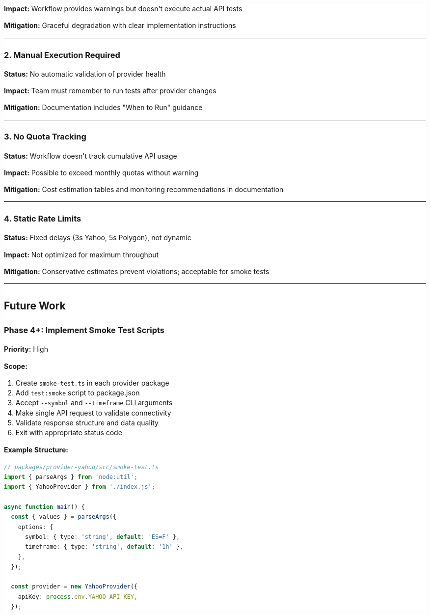 **Impact:** Workflow provides warnings but doesn't execute actual API tests

**Mitigation:** Graceful degradation with clear implementation instructions

---

### 2. Manual Execution Required

**Status:** No automatic validation of provider health

**Impact:** Team must remember to run tests after provider changes

**Mitigation:** Documentation includes "When to Run" guidance

---

### 3. No Quota Tracking

**Status:** Workflow doesn't track cumulative API usage

**Impact:** Possible to exceed monthly quotas without warning

**Mitigation:** Cost estimation tables and monitoring recommendations in documentation

---

### 4. Static Rate Limits

**Status:** Fixed delays (3s Yahoo, 5s Polygon), not dynamic

**Impact:** Not optimized for maximum throughput

**Mitigation:** Conservative estimates prevent violations; acceptable for smoke tests

---

## Future Work

### Phase 4+: Implement Smoke Test Scripts

**Priority:** High

**Scope:**

1. Create `smoke-test.ts` in each provider package
2. Add `test:smoke` script to package.json
3. Accept `--symbol` and `--timeframe` CLI arguments
4. Make single API request to validate connectivity
5. Validate response structure and data quality
6. Exit with appropriate status code

**Example Structure:**

```typescript
// packages/provider-yahoo/src/smoke-test.ts
import { parseArgs } from 'node:util';
import { YahooProvider } from './index.js';

async function main() {
  const { values } = parseArgs({
    options: {
      symbol: { type: 'string', default: 'ES=F' },
      timeframe: { type: 'string', default: '1h' },
    },
  });

  const provider = new YahooProvider({
    apiKey: process.env.YAHOO_API_KEY,
  });

```